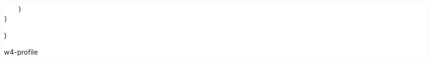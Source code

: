         }
    }
}

w4-profile
<html lang="en">

<head>
    <meta charset="UTF-8">
    <meta http-equiv="X-UA-Compatible" content="IE=edge">
    <meta name="viewport" content="width=device-width, initial-scale=1.0">
    <link href='https://css.gg/chevron-down-o.css' rel='stylesheet'>
    <link href='https://css.gg/chevron-left.css' rel='stylesheet'>
    <link href='https://css.gg/chevron-right.css' rel='stylesheet'>
    <title>Profile_64070056</title>
    <style>
        * {
            margin: 0;
            padding: 0;
        }

        html {
            scroll-behavior: smooth;
        }

        .section {
            width: 100%;
            height: 300%;
            display: flex;
            flex-direction: column;
            justify-content: center;
            align-items: center;
        }

        #profile {
            background-color: #FF914D;
            background-size: cover;
            height: 100%;
            width: 100%;
            position: relative;
            background-image: url(https://cdn.discordapp.com/attachments/968551941569413140/1015931547565695036/unknown.png);
        }

        .profile-text {
            position: absolute;
            padding: 2em;
            left: 55%;
            top: 40%;
            color: #FFDE59;
            background-color: #FF914D;
            text-align: center;
        }
